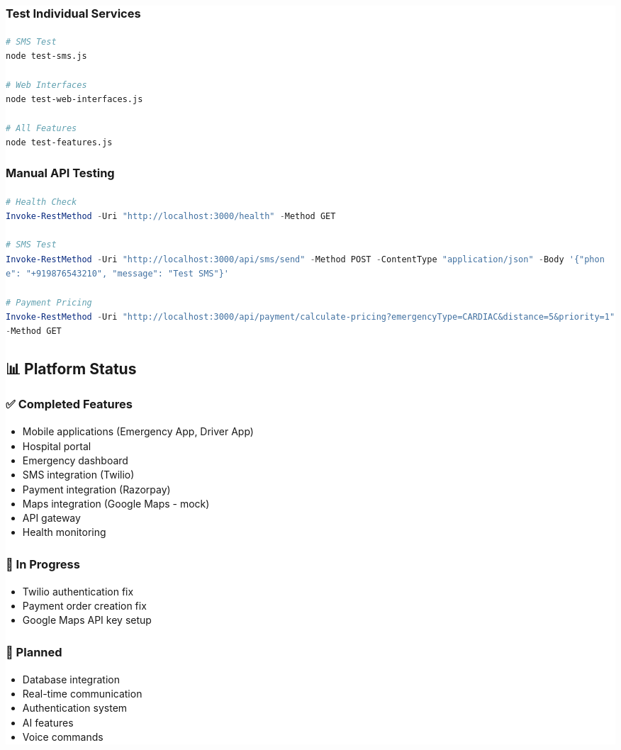 ### **Test Individual Services**
```bash
# SMS Test
node test-sms.js

# Web Interfaces
node test-web-interfaces.js

# All Features
node test-features.js
```

### **Manual API Testing**
```powershell
# Health Check
Invoke-RestMethod -Uri "http://localhost:3000/health" -Method GET

# SMS Test
Invoke-RestMethod -Uri "http://localhost:3000/api/sms/send" -Method POST -ContentType "application/json" -Body '{"phone": "+919876543210", "message": "Test SMS"}'

# Payment Pricing
Invoke-RestMethod -Uri "http://localhost:3000/api/payment/calculate-pricing?emergencyType=CARDIAC&distance=5&priority=1" -Method GET
```

## 📊 **Platform Status**

### **✅ Completed Features**
- Mobile applications (Emergency App, Driver App)
- Hospital portal
- Emergency dashboard
- SMS integration (Twilio)
- Payment integration (Razorpay)
- Maps integration (Google Maps - mock)
- API gateway
- Health monitoring

### **🚧 In Progress**
- Twilio authentication fix
- Payment order creation fix
- Google Maps API key setup

### **📅 Planned**
- Database integration
- Real-time communication
- Authentication system
- AI features
- Voice commands
